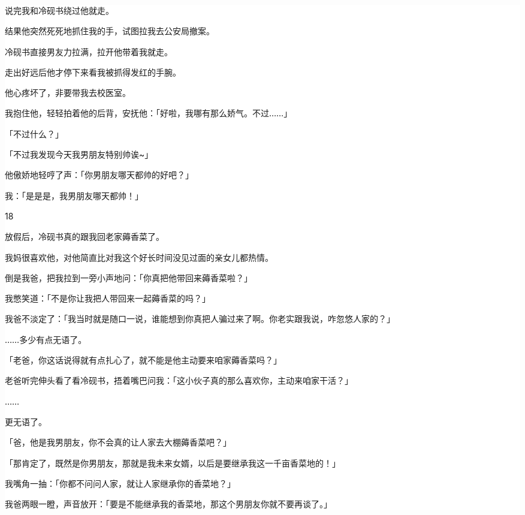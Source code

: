 说完我和冷砚书绕过他就走。


结果他突然死死地抓住我的手，试图拉我去公安局撤案。


冷砚书直接男友力拉满，拉开他带着我就走。


走出好远后他才停下来看我被抓得发红的手腕。


他心疼坏了，非要带我去校医室。


我抱住他，轻轻拍着他的后背，安抚他：「好啦，我哪有那么娇气。不过……」


「不过什么？」


「不过我发现今天我男朋友特别帅诶~」


他傲娇地轻哼了声：「你男朋友哪天都帅的好吧？」


我：「是是是，我男朋友哪天都帅！」


18


放假后，冷砚书真的跟我回老家薅香菜了。


我妈很喜欢他，对他简直比对我这个好长时间没见过面的亲女儿都热情。


倒是我爸，把我拉到一旁小声地问：「你真把他带回来薅香菜啦？」


我憋笑道：「不是你让我把人带回来一起薅香菜的吗？」


我爸不淡定了：「我当时就是随口一说，谁能想到你真把人骗过来了啊。你老实跟我说，咋忽悠人家的？」


……多少有点无语了。


「老爸，你这话说得就有点扎心了，就不能是他主动要来咱家薅香菜吗？」


老爸听完伸头看了看冷砚书，捂着嘴巴问我：「这小伙子真的那么喜欢你，主动来咱家干活？」


……


更无语了。


「爸，他是我男朋友，你不会真的让人家去大棚薅香菜吧？」


「那肯定了，既然是你男朋友，那就是我未来女婿，以后是要继承我这一千亩香菜地的！」


我嘴角一抽：「你都不问问人家，就让人家继承你的香菜地？」


我爸两眼一瞪，声音放开：「要是不能继承我的香菜地，那这个男朋友你就不要再谈了。」
